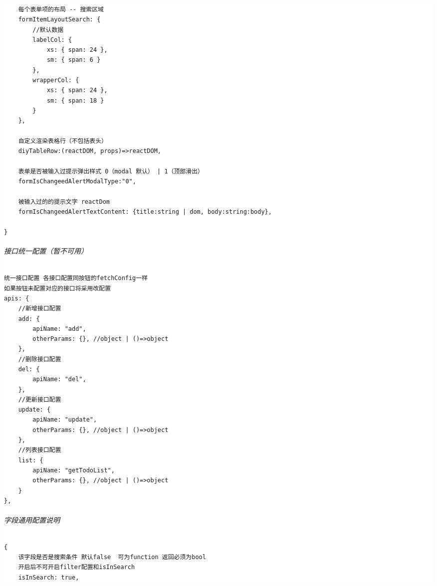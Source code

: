         每个表单项的布局 -- 搜索区域
        formItemLayoutSearch: {
            //默认数据
            labelCol: {
                xs: { span: 24 },
                sm: { span: 6 }
            },
            wrapperCol: {
                xs: { span: 24 },
                sm: { span: 18 }
            }
        },

        自定义渲染表格行（不包括表头）
        diyTableRow:(reactDOM, props)=>reactDOM,

        表单是否被输入过提示弹出样式 0（modal 默认） | 1（顶部滑出）
        formIsChangeedAlertModalType:"0",

        被输入过的的提示文字 reactDom
        formIsChangeedAlertTextContent: {title:string | dom, body:string:body},

    }

###### <a id="apis">接口统一配置（暂不可用）</a>

    统一接口配置 各接口配置同按钮的fetchConfig一样
    如果按钮未配置对应的接口将采用改配置
    apis: {
        //新增接口配置
        add: {
            apiName: "add",
            otherParams: {}, //object | ()=>object
        },
        //删除接口配置
        del: {
            apiName: "del",
        },
        //更新接口配置
        update: {
            apiName: "update",
            otherParams: {}, //object | ()=>object
        },
        //列表接口配置
        list: {
            apiName: "getTodoList",
            otherParams: {}, //object | ()=>object
        }
    },

###### <a id="fieldConfig">字段通用配置说明</a>

    {
        该字段是否是搜索条件 默认false  可为function 返回必须为bool
        开启后不可开启filter配置和isInSearch
        isInSearch: true,

